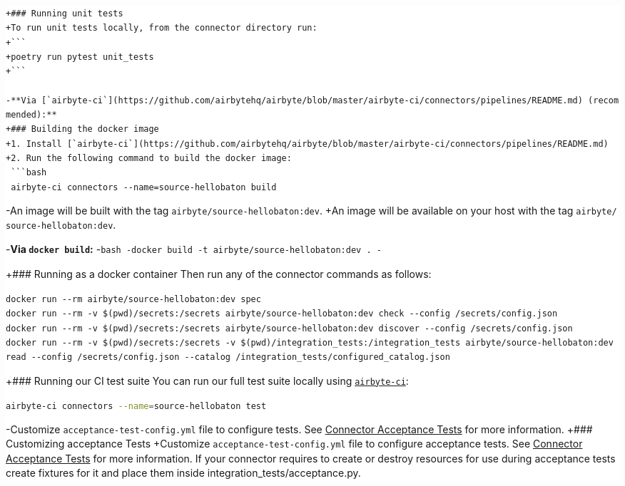 ```
+### Running unit tests
+To run unit tests locally, from the connector directory run:
+```
+poetry run pytest unit_tests
+```
 
-**Via [`airbyte-ci`](https://github.com/airbytehq/airbyte/blob/master/airbyte-ci/connectors/pipelines/README.md) (recommended):**
+### Building the docker image
+1. Install [`airbyte-ci`](https://github.com/airbytehq/airbyte/blob/master/airbyte-ci/connectors/pipelines/README.md)
+2. Run the following command to build the docker image:
 ```bash
 airbyte-ci connectors --name=source-hellobaton build
 ```
 
-An image will be built with the tag `airbyte/source-hellobaton:dev`.
+An image will be available on your host with the tag `airbyte/source-hellobaton:dev`.
 
-**Via `docker build`:**
-```bash
-docker build -t airbyte/source-hellobaton:dev .
-```
 
+### Running as a docker container
 Then run any of the connector commands as follows:
 ```
 docker run --rm airbyte/source-hellobaton:dev spec
 docker run --rm -v $(pwd)/secrets:/secrets airbyte/source-hellobaton:dev check --config /secrets/config.json
 docker run --rm -v $(pwd)/secrets:/secrets airbyte/source-hellobaton:dev discover --config /secrets/config.json
 docker run --rm -v $(pwd)/secrets:/secrets -v $(pwd)/integration_tests:/integration_tests airbyte/source-hellobaton:dev read --config /secrets/config.json --catalog /integration_tests/configured_catalog.json
 ```
 
+### Running our CI test suite
 You can run our full test suite locally using [`airbyte-ci`](https://github.com/airbytehq/airbyte/blob/master/airbyte-ci/connectors/pipelines/README.md):
 ```bash
 airbyte-ci connectors --name=source-hellobaton test
 ```
 
-Customize `acceptance-test-config.yml` file to configure tests. See [Connector Acceptance Tests](https://docs.airbyte.com/connector-development/testing-connectors/connector-acceptance-tests-reference) for more information.
+### Customizing acceptance Tests
+Customize `acceptance-test-config.yml` file to configure acceptance tests. See [Connector Acceptance Tests](https://docs.airbyte.com/connector-development/testing-connectors/connector-acceptance-tests-reference) for more information.
 If your connector requires to create or destroy resources for use during acceptance tests create fixtures for it and place them inside integration_tests/acceptance.py.
 